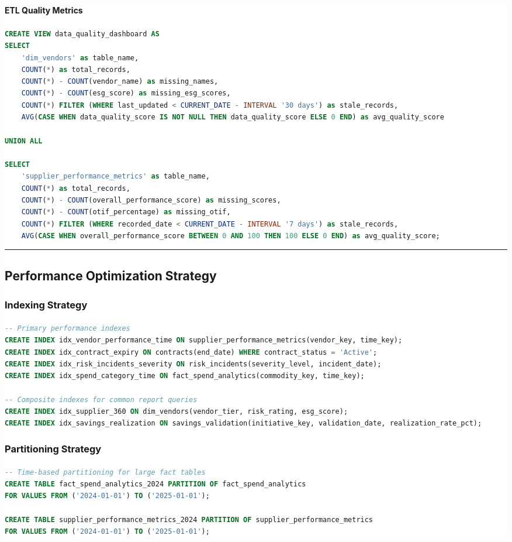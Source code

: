 #### **ETL Quality Metrics** 
```sql
CREATE VIEW data_quality_dashboard AS
SELECT 
    'dim_vendors' as table_name,
    COUNT(*) as total_records,
    COUNT(*) - COUNT(vendor_name) as missing_names,
    COUNT(*) - COUNT(esg_score) as missing_esg_scores,
    COUNT(*) FILTER (WHERE last_updated < CURRENT_DATE - INTERVAL '30 days') as stale_records,
    AVG(CASE WHEN data_quality_score IS NOT NULL THEN data_quality_score ELSE 0 END) as avg_quality_score
    
UNION ALL

SELECT 
    'supplier_performance_metrics' as table_name,
    COUNT(*) as total_records,
    COUNT(*) - COUNT(overall_performance_score) as missing_scores,
    COUNT(*) - COUNT(otif_percentage) as missing_otif,
    COUNT(*) FILTER (WHERE recorded_date < CURRENT_DATE - INTERVAL '7 days') as stale_records,
    AVG(CASE WHEN overall_performance_score BETWEEN 0 AND 100 THEN 100 ELSE 0 END) as avg_quality_score;
```

---

## **Performance Optimization Strategy**

### **Indexing Strategy**
```sql
-- Primary performance indexes
CREATE INDEX idx_vendor_performance_time ON supplier_performance_metrics(vendor_key, time_key);
CREATE INDEX idx_contract_expiry ON contracts(end_date) WHERE contract_status = 'Active';
CREATE INDEX idx_risk_incidents_severity ON risk_incidents(severity_level, incident_date);
CREATE INDEX idx_spend_category_time ON fact_spend_analytics(commodity_key, time_key);

-- Composite indexes for common report queries
CREATE INDEX idx_supplier_360 ON dim_vendors(vendor_tier, risk_rating, esg_score);
CREATE INDEX idx_savings_realization ON savings_validation(initiative_key, validation_date, realization_rate_pct);
```

### **Partitioning Strategy**
```sql
-- Time-based partitioning for large fact tables
CREATE TABLE fact_spend_analytics_2024 PARTITION OF fact_spend_analytics
FOR VALUES FROM ('2024-01-01') TO ('2025-01-01');

CREATE TABLE supplier_performance_metrics_2024 PARTITION OF supplier_performance_metrics  
FOR VALUES FROM ('2024-01-01') TO ('2025-01-01');
```
